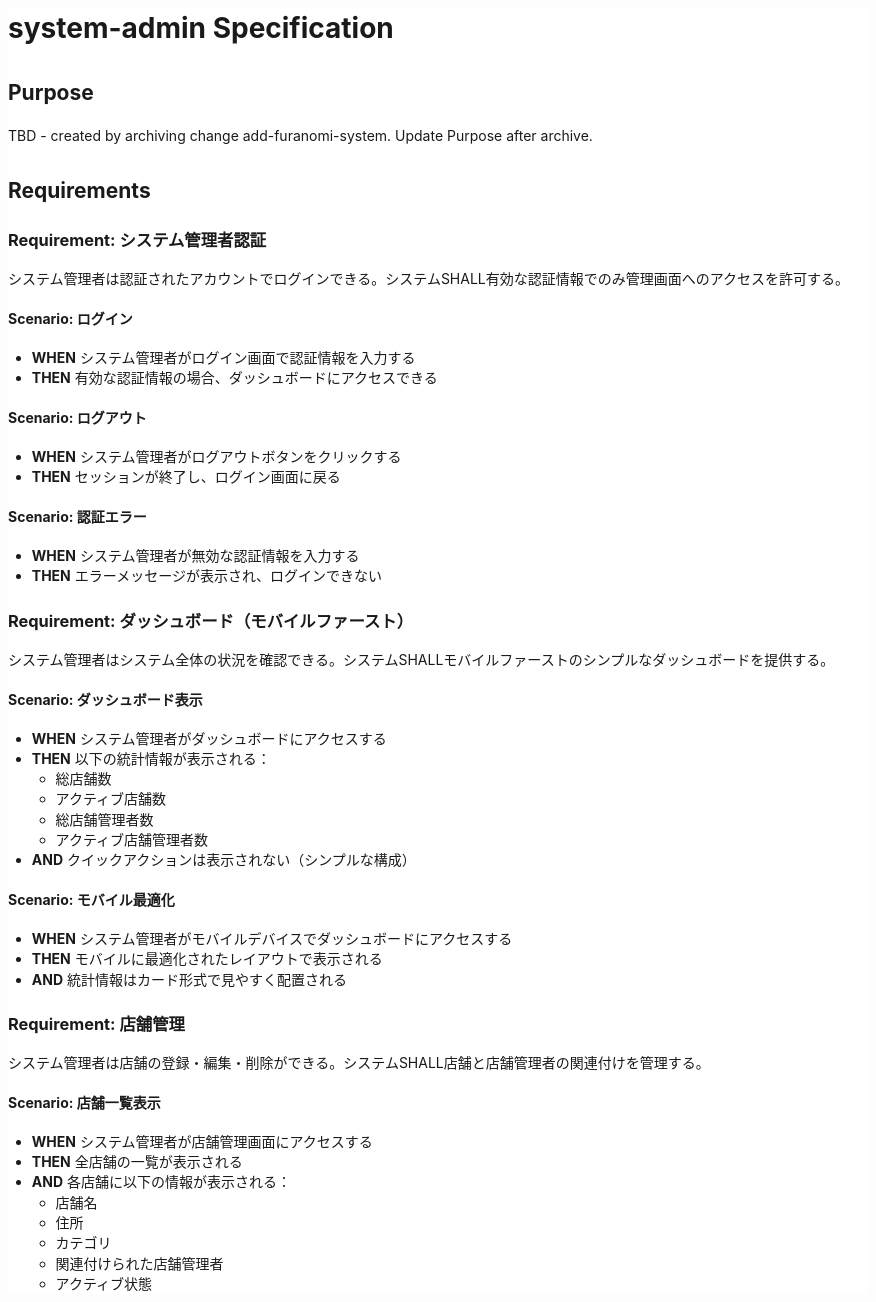 # system-admin Specification

## Purpose
TBD - created by archiving change add-furanomi-system. Update Purpose after archive.
## Requirements
### Requirement: システム管理者認証
システム管理者は認証されたアカウントでログインできる。システムSHALL有効な認証情報でのみ管理画面へのアクセスを許可する。

#### Scenario: ログイン
- **WHEN** システム管理者がログイン画面で認証情報を入力する
- **THEN** 有効な認証情報の場合、ダッシュボードにアクセスできる

#### Scenario: ログアウト
- **WHEN** システム管理者がログアウトボタンをクリックする
- **THEN** セッションが終了し、ログイン画面に戻る

#### Scenario: 認証エラー
- **WHEN** システム管理者が無効な認証情報を入力する
- **THEN** エラーメッセージが表示され、ログインできない

### Requirement: ダッシュボード（モバイルファースト）
システム管理者はシステム全体の状況を確認できる。システムSHALLモバイルファーストのシンプルなダッシュボードを提供する。

#### Scenario: ダッシュボード表示
- **WHEN** システム管理者がダッシュボードにアクセスする
- **THEN** 以下の統計情報が表示される：
  - 総店舗数
  - アクティブ店舗数
  - 総店舗管理者数
  - アクティブ店舗管理者数
- **AND** クイックアクションは表示されない（シンプルな構成）

#### Scenario: モバイル最適化
- **WHEN** システム管理者がモバイルデバイスでダッシュボードにアクセスする
- **THEN** モバイルに最適化されたレイアウトで表示される
- **AND** 統計情報はカード形式で見やすく配置される

### Requirement: 店舗管理
システム管理者は店舗の登録・編集・削除ができる。システムSHALL店舗と店舗管理者の関連付けを管理する。

#### Scenario: 店舗一覧表示
- **WHEN** システム管理者が店舗管理画面にアクセスする
- **THEN** 全店舗の一覧が表示される
- **AND** 各店舗に以下の情報が表示される：
  - 店舗名
  - 住所
  - カテゴリ
  - 関連付けられた店舗管理者
  - アクティブ状態
